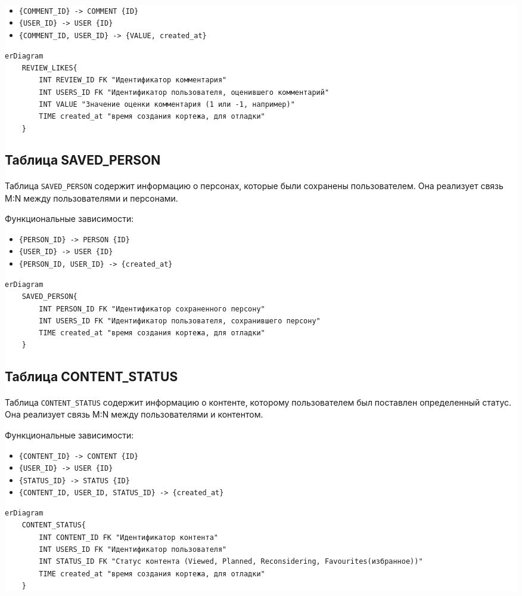 - `{COMMENT_ID} -> COMMENT {ID}`
- `{USER_ID} -> USER {ID}`
- `{COMMENT_ID, USER_ID} -> {VALUE, created_at}`

```mermaid
erDiagram
    REVIEW_LIKES{
        INT REVIEW_ID FK "Идентификатор комментария"
        INT USERS_ID FK "Идентификатор пользователя, оценившего комментарий"
        INT VALUE "Значение оценки комментария (1 или -1, например)"
        TIME created_at "время создания кортежа, для отладки"
    }
```

## Таблица SAVED_PERSON

Таблица `SAVED_PERSON` содержит информацию о персонах, которые были сохранены пользователем. Она реализует связь М:N между пользователями и персонами.
<p> Функциональные зависимости: <p> 

- `{PERSON_ID} -> PERSON {ID}`
- `{USER_ID} -> USER {ID}`
- `{PERSON_ID, USER_ID} -> {created_at}`

```mermaid
erDiagram
    SAVED_PERSON{
        INT PERSON_ID FK "Идентификатор сохраненного персону"
        INT USERS_ID FK "Идентификатор пользователя, сохранившего персону"
        TIME created_at "время создания кортежа, для отладки"
    }
```

## Таблица CONTENT_STATUS

Таблица `CONTENT_STATUS` содержит информацию о контенте, которому пользователем был поставлен определенный статус.
Она реализует связь М:N между пользователями и контентом.
<p> Функциональные зависимости: <p> 

- `{CONTENT_ID} -> CONTENT {ID}`
- `{USER_ID} -> USER {ID}`
- `{STATUS_ID} -> STATUS {ID}`
- `{CONTENT_ID, USER_ID, STATUS_ID} -> {created_at}`

```mermaid
erDiagram
    CONTENT_STATUS{
        INT CONTENT_ID FK "Идентификатор контента"
        INT USERS_ID FK "Идентификатор пользователя"
        INT STATUS_ID FK "Статус контента (Viewed, Planned, Reconsidering, Favourites(избранное))"
        TIME created_at "время создания кортежа, для отладки"
    }
```

